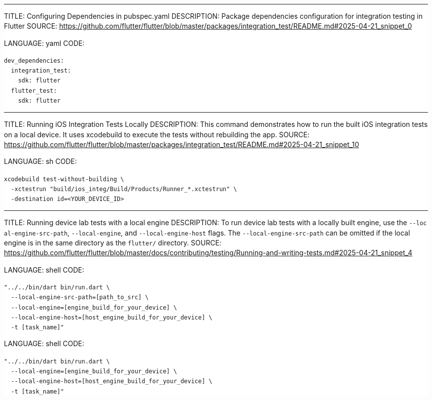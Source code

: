 
----------------------------------------

TITLE: Configuring Dependencies in pubspec.yaml
DESCRIPTION: Package dependencies configuration for integration testing in Flutter
SOURCE: https://github.com/flutter/flutter/blob/master/packages/integration_test/README.md#2025-04-21_snippet_0

LANGUAGE: yaml
CODE:
```
dev_dependencies:
  integration_test:
    sdk: flutter
  flutter_test:
    sdk: flutter
```

----------------------------------------

TITLE: Running iOS Integration Tests Locally
DESCRIPTION: This command demonstrates how to run the built iOS integration tests on a local device. It uses xcodebuild to execute the tests without rebuilding the app.
SOURCE: https://github.com/flutter/flutter/blob/master/packages/integration_test/README.md#2025-04-21_snippet_10

LANGUAGE: sh
CODE:
```
xcodebuild test-without-building \
  -xctestrun "build/ios_integ/Build/Products/Runner_*.xctestrun" \
  -destination id=<YOUR_DEVICE_ID>
```

----------------------------------------

TITLE: Running device lab tests with a local engine
DESCRIPTION: To run device lab tests with a locally built engine, use the `--local-engine-src-path`, `--local-engine`, and `--local-engine-host` flags. The `--local-engine-src-path` can be omitted if the local engine is in the same directory as the `flutter/` directory.
SOURCE: https://github.com/flutter/flutter/blob/master/docs/contributing/testing/Running-and-writing-tests.md#2025-04-21_snippet_4

LANGUAGE: shell
CODE:
```
"../../bin/dart bin/run.dart \
  --local-engine-src-path=[path_to_src] \
  --local-engine=[engine_build_for_your_device] \
  --local-engine-host=[host_engine_build_for_your_device] \
  -t [task_name]"
```

LANGUAGE: shell
CODE:
```
"../../bin/dart bin/run.dart \
  --local-engine=[engine_build_for_your_device] \
  --local-engine-host=[host_engine_build_for_your_device] \
  -t [task_name]"
```
